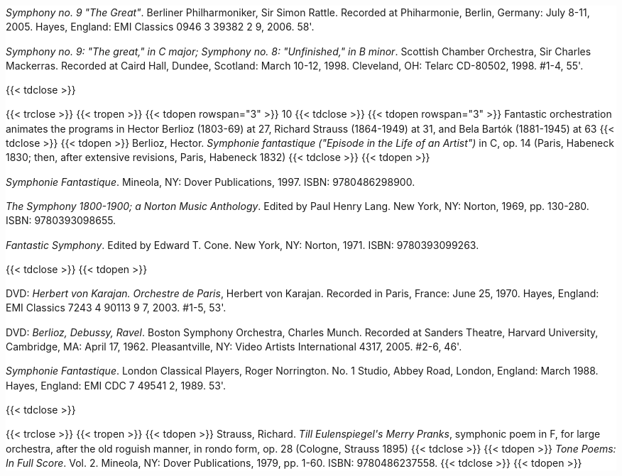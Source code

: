 
_Symphony no. 9 "The Great"_. Berliner Philharmoniker, Sir Simon Rattle. Recorded at Phiharmonie, Berlin, Germany: July 8-11, 2005. Hayes, England: EMI Classics 0946 3 39382 2 9, 2006. 58'.

_Symphony no. 9: "The great," in C major; Symphony no. 8: "Unfinished," in B minor_. Scottish Chamber Orchestra, Sir Charles Mackerras. Recorded at Caird Hall, Dundee, Scotland: March 10-12, 1998. Cleveland, OH: Telarc CD-80502, 1998. #1-4, 55'.


{{< tdclose >}}

{{< trclose >}}
{{< tropen >}}
{{< tdopen rowspan="3" >}}
10
{{< tdclose >}}
{{< tdopen rowspan="3" >}}
Fantastic orchestration animates the programs in Hector Berlioz (1803-69) at 27, Richard Strauss (1864-1949) at 31, and Bela Bartók (1881-1945) at 63
{{< tdclose >}}
{{< tdopen >}}
Berlioz, Hector. _Symphonie fantastique ("Episode in the Life of an Artist")_ in C, op. 14 (Paris, Habeneck 1830; then, after extensive revisions, Paris, Habeneck 1832)
{{< tdclose >}}
{{< tdopen >}}


_Symphonie Fantastique_. Mineola, NY: Dover Publications, 1997. ISBN: 9780486298900.

_The Symphony 1800-1900; a Norton Music Anthology_. Edited by Paul Henry Lang. New York, NY: Norton, 1969, pp. 130-280. ISBN: 9780393098655.

_Fantastic Symphony_. Edited by Edward T. Cone. New York, NY: Norton, 1971. ISBN: 9780393099263.


{{< tdclose >}}
{{< tdopen >}}


DVD: _Herbert von Karajan. Orchestre de Paris_, Herbert von Karajan. Recorded in Paris, France: June 25, 1970. Hayes, England: EMI Classics 7243 4 90113 9 7, 2003. #1-5, 53'.

DVD: _Berlioz, Debussy, Ravel_. Boston Symphony Orchestra, Charles Munch. Recorded at Sanders Theatre, Harvard University, Cambridge, MA: April 17, 1962. Pleasantville, NY: Video Artists International 4317, 2005. #2-6, 46'.

_Symphonie Fantastique_. London Classical Players, Roger Norrington. No. 1 Studio, Abbey Road, London, England: March 1988. Hayes, England: EMI CDC 7 49541 2, 1989. 53'.


{{< tdclose >}}

{{< trclose >}}
{{< tropen >}}
{{< tdopen >}}
Strauss, Richard. _Till Eulenspiegel's Merry Pranks_, symphonic poem in F, for large orchestra, after the old roguish manner, in rondo form, op. 28 (Cologne, Strauss 1895)
{{< tdclose >}}
{{< tdopen >}}
_Tone Poems: In Full Score_. Vol. 2. Mineola, NY: Dover Publications, 1979, pp. 1-60. ISBN: 9780486237558.
{{< tdclose >}}
{{< tdopen >}}
